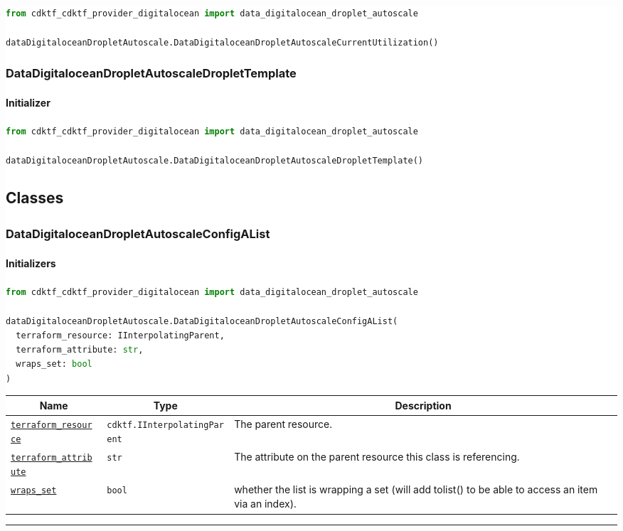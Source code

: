 ```python
from cdktf_cdktf_provider_digitalocean import data_digitalocean_droplet_autoscale

dataDigitaloceanDropletAutoscale.DataDigitaloceanDropletAutoscaleCurrentUtilization()
```


### DataDigitaloceanDropletAutoscaleDropletTemplate <a name="DataDigitaloceanDropletAutoscaleDropletTemplate" id="@cdktf/provider-digitalocean.dataDigitaloceanDropletAutoscale.DataDigitaloceanDropletAutoscaleDropletTemplate"></a>

#### Initializer <a name="Initializer" id="@cdktf/provider-digitalocean.dataDigitaloceanDropletAutoscale.DataDigitaloceanDropletAutoscaleDropletTemplate.Initializer"></a>

```python
from cdktf_cdktf_provider_digitalocean import data_digitalocean_droplet_autoscale

dataDigitaloceanDropletAutoscale.DataDigitaloceanDropletAutoscaleDropletTemplate()
```


## Classes <a name="Classes" id="Classes"></a>

### DataDigitaloceanDropletAutoscaleConfigAList <a name="DataDigitaloceanDropletAutoscaleConfigAList" id="@cdktf/provider-digitalocean.dataDigitaloceanDropletAutoscale.DataDigitaloceanDropletAutoscaleConfigAList"></a>

#### Initializers <a name="Initializers" id="@cdktf/provider-digitalocean.dataDigitaloceanDropletAutoscale.DataDigitaloceanDropletAutoscaleConfigAList.Initializer"></a>

```python
from cdktf_cdktf_provider_digitalocean import data_digitalocean_droplet_autoscale

dataDigitaloceanDropletAutoscale.DataDigitaloceanDropletAutoscaleConfigAList(
  terraform_resource: IInterpolatingParent,
  terraform_attribute: str,
  wraps_set: bool
)
```

| **Name** | **Type** | **Description** |
| --- | --- | --- |
| <code><a href="#@cdktf/provider-digitalocean.dataDigitaloceanDropletAutoscale.DataDigitaloceanDropletAutoscaleConfigAList.Initializer.parameter.terraformResource">terraform_resource</a></code> | <code>cdktf.IInterpolatingParent</code> | The parent resource. |
| <code><a href="#@cdktf/provider-digitalocean.dataDigitaloceanDropletAutoscale.DataDigitaloceanDropletAutoscaleConfigAList.Initializer.parameter.terraformAttribute">terraform_attribute</a></code> | <code>str</code> | The attribute on the parent resource this class is referencing. |
| <code><a href="#@cdktf/provider-digitalocean.dataDigitaloceanDropletAutoscale.DataDigitaloceanDropletAutoscaleConfigAList.Initializer.parameter.wrapsSet">wraps_set</a></code> | <code>bool</code> | whether the list is wrapping a set (will add tolist() to be able to access an item via an index). |

---

